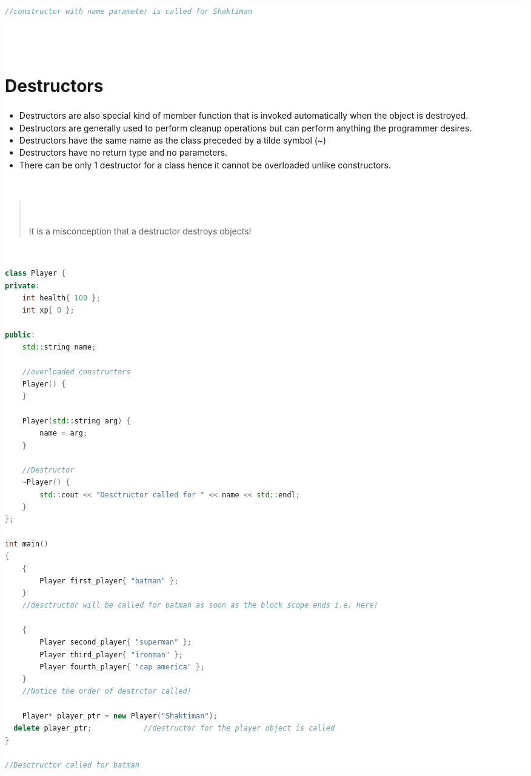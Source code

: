 ```cpp
//constructor with name parameter is called for Shaktiman
```

<br>
<br>

# Destructors

- Destructors are also special kind of member function that is invoked automatically when the object is destroyed.
- Destructors are generally used to perform cleanup operations but can perform anything the programmer desires.
- Destructors have the same name as the class preceded by a tilde symbol (~)
- Destructors have no return type and no parameters.
- There can be only 1 destructor for a class hence it cannot be overloaded unlike constructors.

<br>

> <br>
> <br>  It is a misconception that a destructor destroys objects!

<br>

```cpp
class Player {
private:
    int health{ 100 };
    int xp{ 0 };

public:
    std::string name;

    //overloaded constructors
    Player() {
    }

    Player(std::string arg) {
        name = arg;
    }

    //Destructor
    ~Player() {
        std::cout << "Desctructor called for " << name << std::endl;
    }
};

int main()
{
    {
        Player first_player{ "batman" };
    }
    //desctructor will be called for batman as soon as the block scope ends i.e. here!

    {
        Player second_player{ "superman" };
        Player third_player{ "ironman" };
        Player fourth_player{ "cap america" };
    }
    //Notice the order of destrctor called!

    Player* player_ptr = new Player("Shaktiman");
  delete player_ptr;			//destructor for the player object is called
}

//Desctructor called for batman
```
